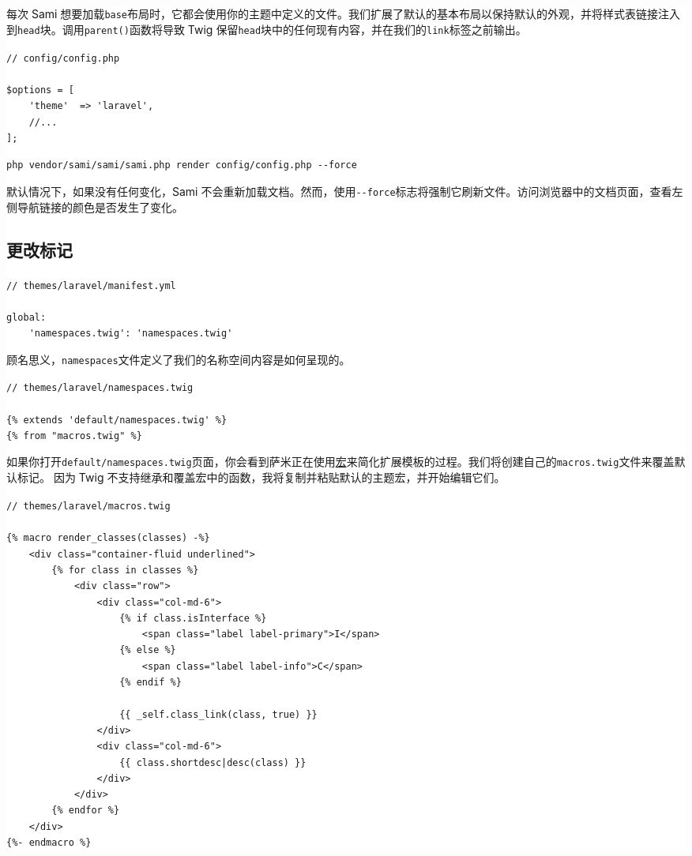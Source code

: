每次 Sami 想要加载`base`布局时，它都会使用你的主题中定义的文件。我们扩展了默认的基本布局以保持默认的外观，并将样式表链接注入到`head`块。调用`parent()`函数将导致 Twig 保留`head`块中的任何现有内容，并在我们的`link`标签之前输出。

```
// config/config.php

$options = [
    'theme'  => 'laravel',
    //...
];
```

```
php vendor/sami/sami/sami.php render config/config.php --force
```

默认情况下，如果没有任何变化，Sami 不会重新加载文档。然而，使用`--force`标志将强制它刷新文件。访问浏览器中的文档页面，查看左侧导航链接的颜色是否发生了变化。

## 更改标记

```
// themes/laravel/manifest.yml

global:
    'namespaces.twig': 'namespaces.twig'
```

顾名思义，`namespaces`文件定义了我们的名称空间内容是如何呈现的。

```
// themes/laravel/namespaces.twig

{% extends 'default/namespaces.twig' %}
{% from "macros.twig" %}
```

如果你打开`default/namespaces.twig`页面，你会看到萨米正在使用[宏](http://twig.sensiolabs.org/doc/tags/macro.html)来简化扩展模板的过程。我们将创建自己的`macros.twig`文件来覆盖默认标记。
因为 Twig 不支持继承和覆盖宏中的函数，我将复制并粘贴默认的主题宏，并开始编辑它们。

```
// themes/laravel/macros.twig

{% macro render_classes(classes) -%}
    <div class="container-fluid underlined">
        {% for class in classes %}
            <div class="row">
                <div class="col-md-6">
                    {% if class.isInterface %}
                        <span class="label label-primary">I</span>
                    {% else %}
                        <span class="label label-info">C</span>
                    {% endif %}

                    {{ _self.class_link(class, true) }}
                </div>
                <div class="col-md-6">
                    {{ class.shortdesc|desc(class) }}
                </div>
            </div>
        {% endfor %}
    </div>
{%- endmacro %}
```
